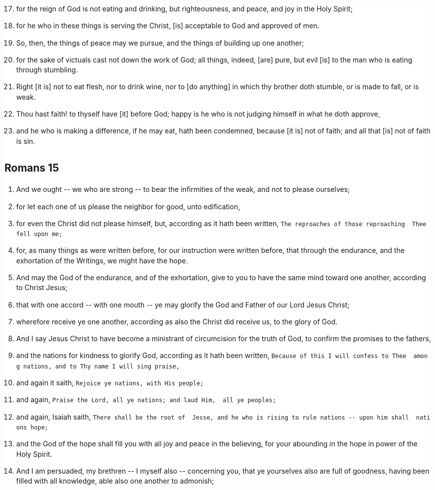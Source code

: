 17. for the reign of God is not eating and drinking, but  righteousness, and peace, and joy in the Holy Spirit;

18. for he who in these things is serving the Christ, [is]  acceptable to God and approved of men.

19. So, then, the things of peace may we pursue, and the  things of building up one another;

20. for the sake of victuals cast not down the work of God;  all things, indeed, [are] pure, but evil [is] to the man who  is eating through stumbling.

21. Right [it is] not to eat flesh, nor to drink wine, nor to  [do anything] in which thy brother doth stumble, or is made to  fall, or is weak.

22. Thou hast faith! to thyself have [it] before God; happy is  he who is not judging himself in what he doth approve,

23. and he who is making a difference, if he may eat, hath  been condemned, because [it is] not of faith; and all that  [is] not of faith is sin.

## Romans 15

1. And we ought -- we who are strong -- to bear the  infirmities of the weak, and not to please ourselves;

2. for let each one of us please the neighbor for good, unto  edification,

3. for even the Christ did not please himself, but, according  as it hath been written, `The reproaches of those reproaching  Thee fell upon me;`

4. for, as many things as were written before, for our  instruction were written before, that through the endurance,  and the exhortation of the Writings, we might have the hope.

5. And may the God of the endurance, and of the exhortation,  give to you to have the same mind toward one another,  according to Christ Jesus;

6. that with one accord -- with one mouth -- ye may glorify  the God and Father of our Lord Jesus Christ;

7. wherefore receive ye one another, according as also the  Christ did receive us, to the glory of God.

8. And I say Jesus Christ to have become a ministrant of  circumcision for the truth of God, to confirm the promises to  the fathers,

9. and the nations for kindness to glorify God, according as  it hath been written, `Because of this I will confess to Thee  among nations, and to Thy name I will sing praise,`

10. and again it saith, `Rejoice ye nations, with His people;`

11. and again, `Praise the Lord, all ye nations; and laud Him,  all ye peoples;`

12. and again, Isaiah saith, `There shall be the root of  Jesse, and he who is rising to rule nations -- upon him shall  nations hope;`

13. and the God of the hope shall fill you with all joy and  peace in the believing, for your abounding in the hope in power  of the Holy Spirit.

14. And I am persuaded, my brethren -- I myself also --  concerning you, that ye yourselves also are full of goodness,  having been filled with all knowledge, able also one another to  admonish;

